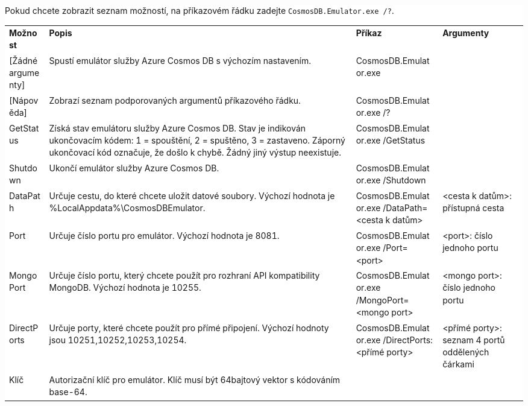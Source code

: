 Pokud chcete zobrazit seznam možností, na příkazovém řádku zadejte `CosmosDB.Emulator.exe /?`.

<table>
<tr>
  <td><strong>Možnost</strong></td>
  <td><strong>Popis</strong></td>
  <td><strong>Příkaz</strong></td>
  <td><strong>Argumenty</strong></td>
</tr>
<tr>
  <td>[Žádné argumenty]</td>
  <td>Spustí emulátor služby Azure Cosmos DB s výchozím nastavením.</td>
  <td>CosmosDB.Emulator.exe</td>
  <td></td>
</tr>
<tr>
  <td>[Nápověda]</td>
  <td>Zobrazí seznam podporovaných argumentů příkazového řádku.</td>
  <td>CosmosDB.Emulator.exe /?</td>
  <td></td>
</tr>
<tr>
  <td>GetStatus</td>
  <td>Získá stav emulátoru služby Azure Cosmos DB. Stav je indikován ukončovacím kódem: 1 = spouštění, 2 = spuštěno, 3 = zastaveno. Záporný ukončovací kód označuje, že došlo k chybě. Žádný jiný výstup neexistuje.</td>
  <td>CosmosDB.Emulator.exe /GetStatus</td>
  <td></td>
<tr>
  <td>Shutdown</td>
  <td>Ukončí emulátor služby Azure Cosmos DB.</td>
  <td>CosmosDB.Emulator.exe /Shutdown</td>
  <td></td>
</tr>
<tr>
  <td>DataPath</td>
  <td>Určuje cestu, do které chcete uložit datové soubory. Výchozí hodnota je %LocalAppdata%\CosmosDBEmulator.</td>
  <td>CosmosDB.Emulator.exe /DataPath=&lt;cesta k datům&gt;</td>
  <td>&lt;cesta k datům&gt;: přístupná cesta</td>
</tr>
<tr>
  <td>Port</td>
  <td>Určuje číslo portu pro emulátor.  Výchozí hodnota je 8081.</td>
  <td>CosmosDB.Emulator.exe /Port=&lt;port&gt;</td>
  <td>&lt;port&gt;: číslo jednoho portu</td>
</tr>
<tr>
  <td>MongoPort</td>
  <td>Určuje číslo portu, který chcete použít pro rozhraní API kompatibility MongoDB. Výchozí hodnota je 10255.</td>
  <td>CosmosDB.Emulator.exe /MongoPort=&lt;mongo port&gt;</td>
  <td>&lt;mongo port&gt;: číslo jednoho portu</td>
</tr>
<tr>
  <td>DirectPorts</td>
  <td>Určuje porty, které chcete použít pro přímé připojení. Výchozí hodnoty jsou 10251,10252,10253,10254.</td>
  <td>CosmosDB.Emulator.exe /DirectPorts:&lt;přímé porty&gt;</td>
  <td>&lt;přímé porty&gt;: seznam 4 portů oddělených čárkami</td>
</tr>
<tr>
  <td>Klíč</td>
  <td>Autorizační klíč pro emulátor. Klíč musí být 64bajtový vektor s kódováním base-64.</td>